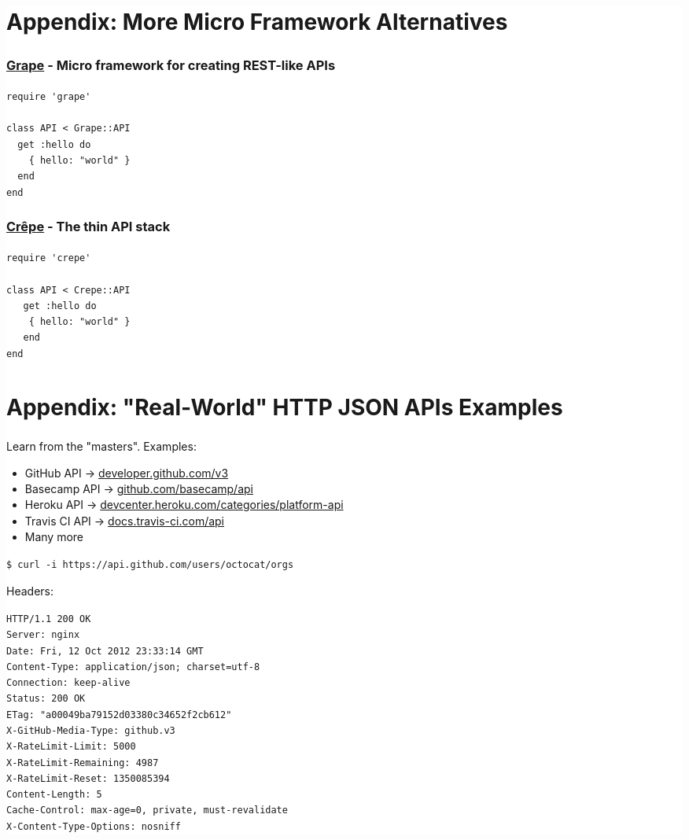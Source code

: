 
# Appendix: More Micro Framework Alternatives

### [Grape](https://github.com/intridea/grape) - Micro framework for creating REST-like APIs

~~~
require 'grape'

class API < Grape::API
  get :hello do
    { hello: "world" }
  end
end
~~~

### [Crêpe](https://github.com/crepe/crepe) - The thin API stack

~~~
require 'crepe'

class API < Crepe::API
   get :hello do 
    { hello: "world" }
   end
end
~~~


# Appendix: "Real-World" HTTP JSON APIs Examples

Learn from the "masters". Examples:

- GitHub API  ->  [developer.github.com/v3](https://developer.github.com/v3)
- Basecamp API -> [github.com/basecamp/api](https://github.com/basecamp/api)
- Heroku API  ->  [devcenter.heroku.com/categories/platform-api](https://devcenter.heroku.com/categories/platform-api)
- Travis CI API -> [docs.travis-ci.com/api](http://docs.travis-ci.com/api)
- Many more

~~~
$ curl -i https://api.github.com/users/octocat/orgs
~~~

Headers:

~~~
HTTP/1.1 200 OK
Server: nginx
Date: Fri, 12 Oct 2012 23:33:14 GMT
Content-Type: application/json; charset=utf-8
Connection: keep-alive
Status: 200 OK
ETag: "a00049ba79152d03380c34652f2cb612"
X-GitHub-Media-Type: github.v3
X-RateLimit-Limit: 5000
X-RateLimit-Remaining: 4987
X-RateLimit-Reset: 1350085394
Content-Length: 5
Cache-Control: max-age=0, private, must-revalidate
X-Content-Type-Options: nosniff
~~~
